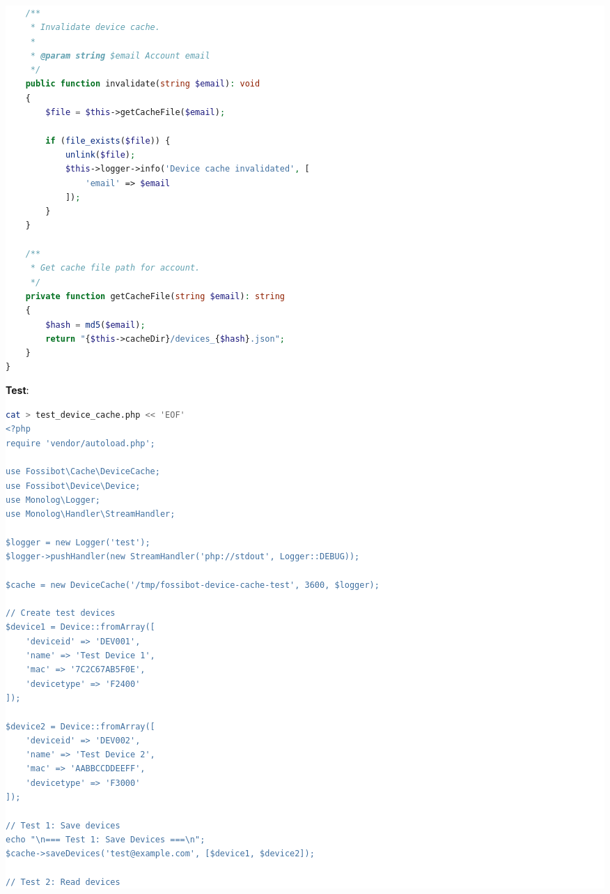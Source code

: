 ```php
    /**
     * Invalidate device cache.
     *
     * @param string $email Account email
     */
    public function invalidate(string $email): void
    {
        $file = $this->getCacheFile($email);

        if (file_exists($file)) {
            unlink($file);
            $this->logger->info('Device cache invalidated', [
                'email' => $email
            ]);
        }
    }

    /**
     * Get cache file path for account.
     */
    private function getCacheFile(string $email): string
    {
        $hash = md5($email);
        return "{$this->cacheDir}/devices_{$hash}.json";
    }
}
```

**Test**:
```bash
cat > test_device_cache.php << 'EOF'
<?php
require 'vendor/autoload.php';

use Fossibot\Cache\DeviceCache;
use Fossibot\Device\Device;
use Monolog\Logger;
use Monolog\Handler\StreamHandler;

$logger = new Logger('test');
$logger->pushHandler(new StreamHandler('php://stdout', Logger::DEBUG));

$cache = new DeviceCache('/tmp/fossibot-device-cache-test', 3600, $logger);

// Create test devices
$device1 = Device::fromArray([
    'deviceid' => 'DEV001',
    'name' => 'Test Device 1',
    'mac' => '7C2C67AB5F0E',
    'devicetype' => 'F2400'
]);

$device2 = Device::fromArray([
    'deviceid' => 'DEV002',
    'name' => 'Test Device 2',
    'mac' => 'AABBCCDDEEFF',
    'devicetype' => 'F3000'
]);

// Test 1: Save devices
echo "\n=== Test 1: Save Devices ===\n";
$cache->saveDevices('test@example.com', [$device1, $device2]);

// Test 2: Read devices
```
